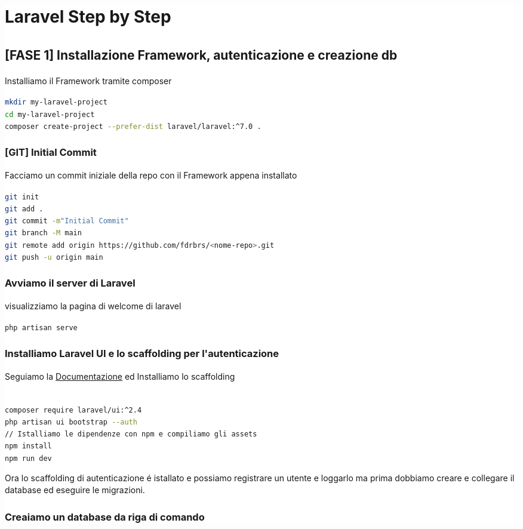 # Laravel Step by Step

## [FASE 1] Installazione Framework, autenticazione e creazione db

Installiamo il Framework tramite composer

```bash
mkdir my-laravel-project
cd my-laravel-project
composer create-project --prefer-dist laravel/laravel:^7.0 .
```

### [GIT] Initial Commit

Facciamo un commit iniziale della repo con il Framework appena installato

```bash
git init
git add .
git commit -m"Initial Commit"
git branch -M main
git remote add origin https://github.com/fdrbrs/<nome-repo>.git
git push -u origin main
```

### Avviamo il server di Laravel

visualizziamo la pagina di welcome di laravel

```bash
php artisan serve
```

### Installiamo Laravel UI e lo scaffolding per l'autenticazione

Seguiamo la [Documentazione](https://laravel.com/docs/7.x/frontend) ed Installiamo lo scaffolding

```bash

composer require laravel/ui:^2.4
php artisan ui bootstrap --auth
// Istalliamo le dipendenze con npm e compiliamo gli assets
npm install
npm run dev
```


Ora lo scaffolding di autenticazione é istallato e possiamo registrare un utente e loggarlo ma prima dobbiamo creare e collegare il database ed eseguire le migrazioni.

### Creaiamo un database da riga di comando
